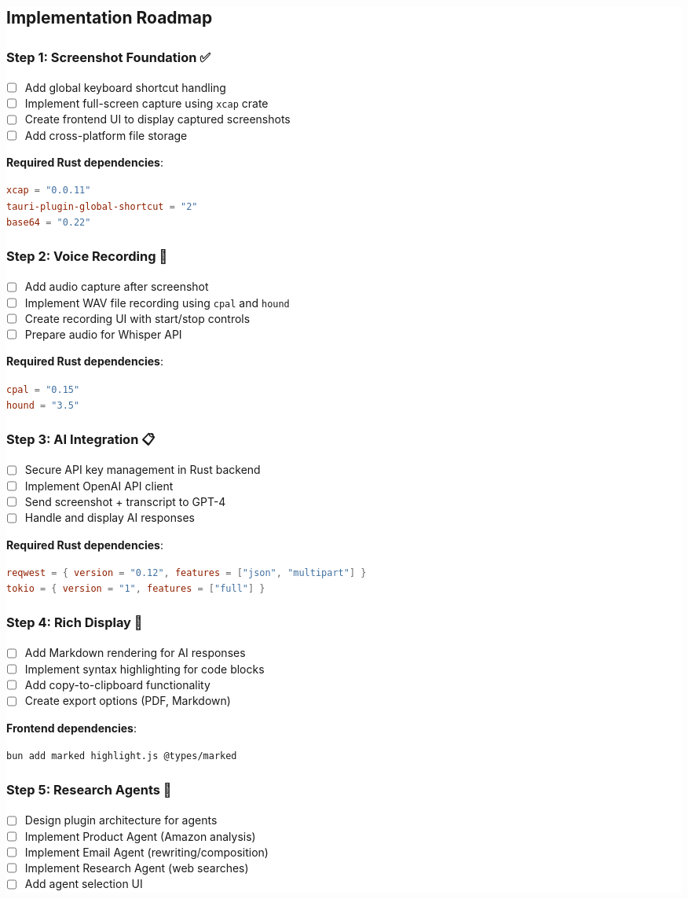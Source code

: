 ## Implementation Roadmap

### Step 1: Screenshot Foundation ✅
- [ ] Add global keyboard shortcut handling
- [ ] Implement full-screen capture using `xcap` crate
- [ ] Create frontend UI to display captured screenshots
- [ ] Add cross-platform file storage

**Required Rust dependencies**:
```toml
xcap = "0.0.11"
tauri-plugin-global-shortcut = "2"
base64 = "0.22"
```

### Step 2: Voice Recording 🔄
- [ ] Add audio capture after screenshot
- [ ] Implement WAV file recording using `cpal` and `hound`
- [ ] Create recording UI with start/stop controls
- [ ] Prepare audio for Whisper API

**Required Rust dependencies**:
```toml
cpal = "0.15"
hound = "3.5"
```

### Step 3: AI Integration 📋
- [ ] Secure API key management in Rust backend
- [ ] Implement OpenAI API client
- [ ] Send screenshot + transcript to GPT-4
- [ ] Handle and display AI responses

**Required Rust dependencies**:
```toml
reqwest = { version = "0.12", features = ["json", "multipart"] }
tokio = { version = "1", features = ["full"] }
```

### Step 4: Rich Display 🎨
- [ ] Add Markdown rendering for AI responses
- [ ] Implement syntax highlighting for code blocks
- [ ] Add copy-to-clipboard functionality
- [ ] Create export options (PDF, Markdown)

**Frontend dependencies**:
```bash
bun add marked highlight.js @types/marked
```

### Step 5: Research Agents 🧠
- [ ] Design plugin architecture for agents
- [ ] Implement Product Agent (Amazon analysis)
- [ ] Implement Email Agent (rewriting/composition)
- [ ] Implement Research Agent (web searches)
- [ ] Add agent selection UI
